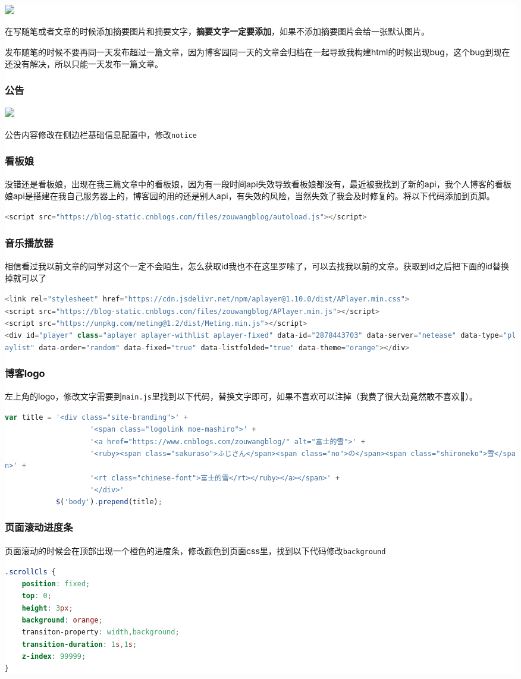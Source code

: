 ![](E:\Tools\important\博客园备份\使用Custorm的\CNblogs-Theme-Sakura\img\1568776993(1).png)

在写随笔或者文章的时候添加摘要图片和摘要文字，**摘要文字一定要添加**，如果不添加摘要图片会给一张默认图片。

<div class="info important"><p>发布随笔的时候不要再同一天发布超过一篇文章，因为博客园同一天的文章会归档在一起导致我构建html的时候出现bug，这个bug到现在还没有解决，所以只能一天发布一篇文章。</p></div>

### 公告

![](E:\Tools\important\博客园备份\使用Custorm的\CNblogs-Theme-Sakura\img\1568777132(1).png)

公告内容修改在侧边栏基础信息配置中，修改`notice`

### 看板娘

没错还是看板娘，出现在我三篇文章中的看板娘，因为有一段时间api失效导致看板娘都没有，最近被我找到了新的api，我个人博客的看板娘api是搭建在我自己服务器上的，博客园的用的还是别人api，有失效的风险，当然失效了我会及时修复的。将以下代码添加到页脚。

```javascript
<script src="https://blog-static.cnblogs.com/files/zouwangblog/autoload.js"></script>
```

### 音乐播放器

相信看过我以前文章的同学对这个一定不会陌生，怎么获取id我也不在这里罗嗦了，可以去找我以前的文章。获取到id之后把下面的id替换掉就可以了

```javascript
<link rel="stylesheet" href="https://cdn.jsdelivr.net/npm/aplayer@1.10.0/dist/APlayer.min.css">
<script src="https://blog-static.cnblogs.com/files/zouwangblog/APlayer.min.js"></script>
<script src="https://unpkg.com/meting@1.2/dist/Meting.min.js"></script>
<div id="player" class="aplayer aplayer-withlist aplayer-fixed" data-id="2878443703" data-server="netease" data-type="playlist" data-order="random" data-fixed="true" data-listfolded="true" data-theme="orange"></div>
```

### 博客logo

左上角的logo，修改文字需要到`main.js`里找到以下代码，替换文字即可，如果不喜欢可以注掉（我费了很大劲竟然敢不喜欢🤕）。

```javascript
var title = '<div class="site-branding">' +
					'<span class="logolink moe-mashiro">' +
					'<a href="https://www.cnblogs.com/zouwangblog/" alt="富士的雪">' +
					'<ruby><span class="sakuraso">ふじさん</span><span class="no">の</span><span class="shironeko">雪</span>' +
					'<rt class="chinese-font">富士的雪</rt></ruby></a></span>' +
					'</div>'
			$('body').prepend(title);
```

### 页面滚动进度条

页面滚动的时候会在顶部出现一个橙色的进度条，修改颜色到页面css里，找到以下代码修改`background`

```css
.scrollCls {
    position: fixed;
    top: 0;
    height: 3px;
    background: orange;
    transiton-property: width,background;
    transition-duration: 1s,1s;
    z-index: 99999;
}
```
